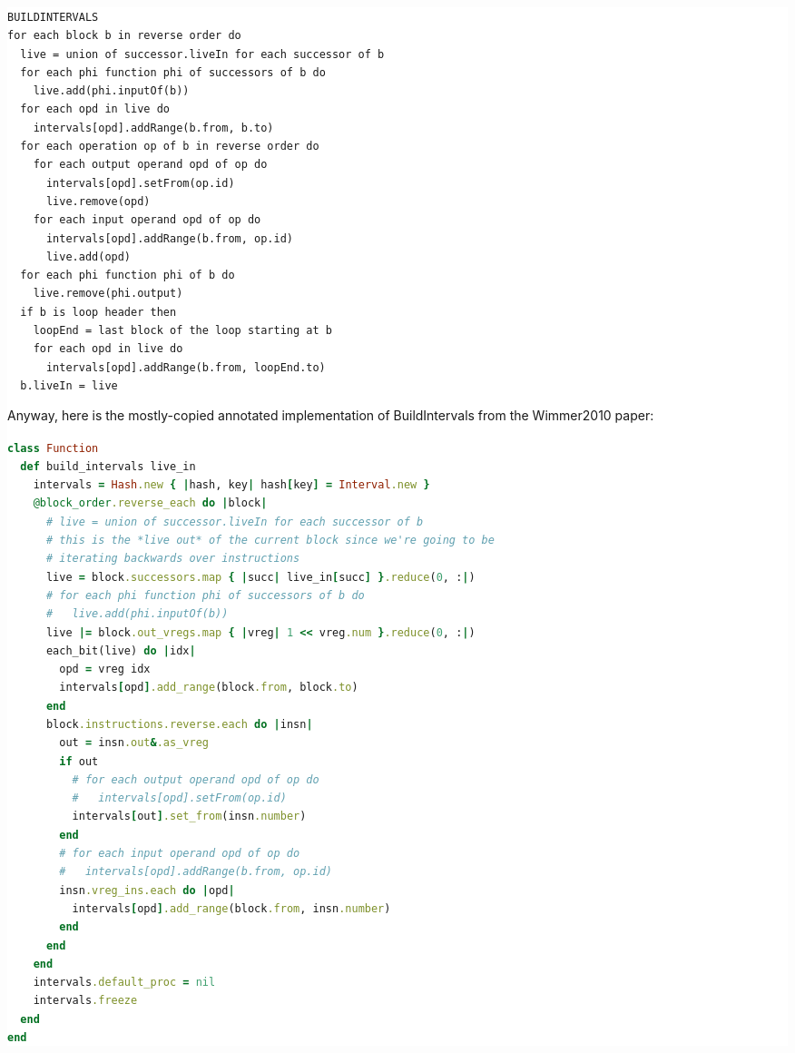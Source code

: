```
BUILDINTERVALS
for each block b in reverse order do
  live = union of successor.liveIn for each successor of b
  for each phi function phi of successors of b do
    live.add(phi.inputOf(b))
  for each opd in live do
    intervals[opd].addRange(b.from, b.to)
  for each operation op of b in reverse order do
    for each output operand opd of op do
      intervals[opd].setFrom(op.id)
      live.remove(opd)
    for each input operand opd of op do
      intervals[opd].addRange(b.from, op.id)
      live.add(opd)
  for each phi function phi of b do
    live.remove(phi.output)
  if b is loop header then
    loopEnd = last block of the loop starting at b
    for each opd in live do
      intervals[opd].addRange(b.from, loopEnd.to)
  b.liveIn = live
```

Anyway, here is the mostly-copied annotated implementation of BuildIntervals
from the Wimmer2010 paper:

```ruby
class Function
  def build_intervals live_in
    intervals = Hash.new { |hash, key| hash[key] = Interval.new }
    @block_order.reverse_each do |block|
      # live = union of successor.liveIn for each successor of b
      # this is the *live out* of the current block since we're going to be
      # iterating backwards over instructions
      live = block.successors.map { |succ| live_in[succ] }.reduce(0, :|)
      # for each phi function phi of successors of b do
      #   live.add(phi.inputOf(b))
      live |= block.out_vregs.map { |vreg| 1 << vreg.num }.reduce(0, :|)
      each_bit(live) do |idx|
        opd = vreg idx
        intervals[opd].add_range(block.from, block.to)
      end
      block.instructions.reverse.each do |insn|
        out = insn.out&.as_vreg
        if out
          # for each output operand opd of op do
          #   intervals[opd].setFrom(op.id)
          intervals[out].set_from(insn.number)
        end
        # for each input operand opd of op do
        #   intervals[opd].addRange(b.from, op.id)
        insn.vreg_ins.each do |opd|
          intervals[opd].add_range(block.from, insn.number)
        end
      end
    end
    intervals.default_proc = nil
    intervals.freeze
  end
end
```


[tcc-lsra]: /assets/img/tcc-linearscan-ra.pdf
[quality-lsra]: /assets/img/quality-speed-linear-scan-ra-clean.pdf
[lsra]: /assets/img/linearscan-ra.pdf
[lsra-ssa]: /assets/img/wimmer-linear-scan-ssa.pdf
[lsra-context-ssa]: /assets/img/linear-scan-ra-context-ssa.pdf
[ra-programs-ssa]: /assets/img/ra-programs-ssa.pdf
[ssa-elim-after-ra]: /assets/img/ssa-elimination-after-ra.pdf
[register-spilling-range-splitting-ssa]: /assets/img/register-spilling-range-splitting-ssa.pdf
[wimmer-masters-thesis]: /assets/img/wimmer-masters-thesis.pdf
[optimized-interval-splitting]: /assets/img/optimized-interval-splitting-linear-scan-ra.pdf
[parallel-move-leroy]: /assets/img/parallel-move-leroy.pdf
[boissinot-out-ssa]: /assets/img/boissinot-out-ssa.pdf
[boissinot-thesis]: /assets/img/boissinot-thesis.pdf
[^calendaring]: It's not just about registers, either. In 2016, Facebook
[^everyone]: Well. As I said on one of the social media sites earlier this
[^allocate-on-ssa]: [Linear Scan Register Allocation in the Context of SSA Form
[^rsms]: This is inspired by [Rasmus Andersson](https://rsms.me/)'s graph
[^thesis-correction]: The example in the thesis is to sequentialize the
[luajit-lsra]: https://github.com/LuaJIT/LuaJIT/blob/5e3c45c43bb0e0f1f2917d432e9d2dba12c42a6e/src/lj_asm.c#L198